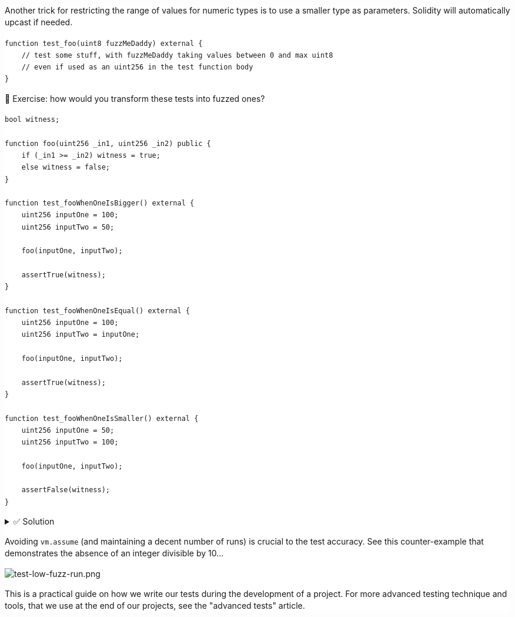 Another trick for restricting the range of values for numeric types is to use a smaller type as parameters. Solidity will automatically upcast if needed.

```solidity
function test_foo(uint8 fuzzMeDaddy) external {
    // test some stuff, with fuzzMeDaddy taking values between 0 and max uint8
    // even if used as an uint256 in the test function body
}
```

📝 Exercise: how would you transform these tests into fuzzed ones?

```solidity
bool witness;

function foo(uint256 _in1, uint256 _in2) public {
    if (_in1 >= _in2) witness = true;
    else witness = false;
}

function test_fooWhenOneIsBigger() external {
    uint256 inputOne = 100;
    uint256 inputTwo = 50;

    foo(inputOne, inputTwo);

    assertTrue(witness);
}

function test_fooWhenOneIsEqual() external {
    uint256 inputOne = 100;
    uint256 inputTwo = inputOne;

    foo(inputOne, inputTwo);

    assertTrue(witness);
}

function test_fooWhenOneIsSmaller() external {
    uint256 inputOne = 50;
    uint256 inputTwo = 100;

    foo(inputOne, inputTwo);

    assertFalse(witness);
}
```

<details><summary>✅ Solution</summary></details>

Avoiding `vm.assume` (and maintaining a decent number of runs) is crucial to the test accuracy. See this counter-example that demonstrates the absence of an integer divisible by 10…

![test-low-fuzz-run.png](/img/test-low-fuzz-run.png)

This is a practical guide on how we write our tests during the development of a project. For more advanced testing technique and tools, that we use at the end of our projects, see the "advanced tests" article.

